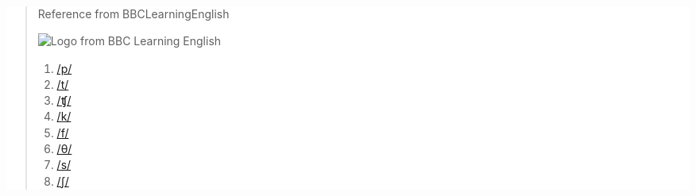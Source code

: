 > Reference from BBCLearningEnglish
>
> ![Logo from BBC Learning English][logo]
> 1. [/p/][p]
> 2. [/t/][t]
> 3. [/ʧ/][ʧ]
> 4. [/k/][k]
> 5. [/f/][f]
> 6. [/θ/][θ]
> 7. [/s/][s]
> 8. [/ʃ/][ʃ]

[logo]:http://static.bbci.co.uk/frameworks/barlesque/3.20.5/orb/4/img/bbc-blocks-dark.png

[p]:http://www.bbc.co.uk/learningenglish/english/features/pronunciation/vlessconst1
[t]:http://www.bbc.co.uk/learningenglish/english/features/pronunciation/vlessconst2
[ʧ]:http://www.bbc.co.uk/learningenglish/english/features/pronunciation/vlessconst3
[k]:http://www.bbc.co.uk/learningenglish/english/features/pronunciation/vlessconst4
[f]:http://www.bbc.co.uk/learningenglish/english/features/pronunciation/vlessconst5
[θ]:http://www.bbc.co.uk/learningenglish/english/features/pronunciation/vlessconst6
[s]:http://www.bbc.co.uk/learningenglish/english/features/pronunciation/vlessconst7
[ʃ]:http://www.bbc.co.uk/learningenglish/english/features/pronunciation/vlessconst8
